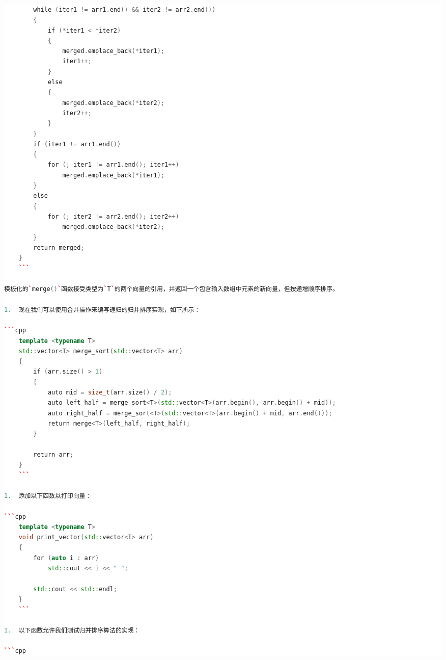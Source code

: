 ```cpp
        while (iter1 != arr1.end() && iter2 != arr2.end())
        {
            if (*iter1 < *iter2)
            {
                merged.emplace_back(*iter1);
                iter1++;
            }
            else
            {
                merged.emplace_back(*iter2);
                iter2++;
            }
        }
        if (iter1 != arr1.end())
        {
            for (; iter1 != arr1.end(); iter1++)
                merged.emplace_back(*iter1);
        }
        else
        {
            for (; iter2 != arr2.end(); iter2++)
                merged.emplace_back(*iter2);
        }
        return merged;
    }
    ```

模板化的`merge()`函数接受类型为`T`的两个向量的引用，并返回一个包含输入数组中元素的新向量，但按递增顺序排序。

1.  现在我们可以使用合并操作来编写递归的归并排序实现，如下所示：

```cpp
    template <typename T>
    std::vector<T> merge_sort(std::vector<T> arr)
    {
        if (arr.size() > 1)
        {
            auto mid = size_t(arr.size() / 2);
            auto left_half = merge_sort<T>(std::vector<T>(arr.begin(), arr.begin() + mid));
            auto right_half = merge_sort<T>(std::vector<T>(arr.begin() + mid, arr.end()));
            return merge<T>(left_half, right_half);
        }

        return arr;
    }
    ```

1.  添加以下函数以打印向量：

```cpp
    template <typename T>
    void print_vector(std::vector<T> arr)
    {
        for (auto i : arr)
            std::cout << i << " ";

        std::cout << std::endl;
    }
    ```

1.  以下函数允许我们测试归并排序算法的实现：

```cpp
```